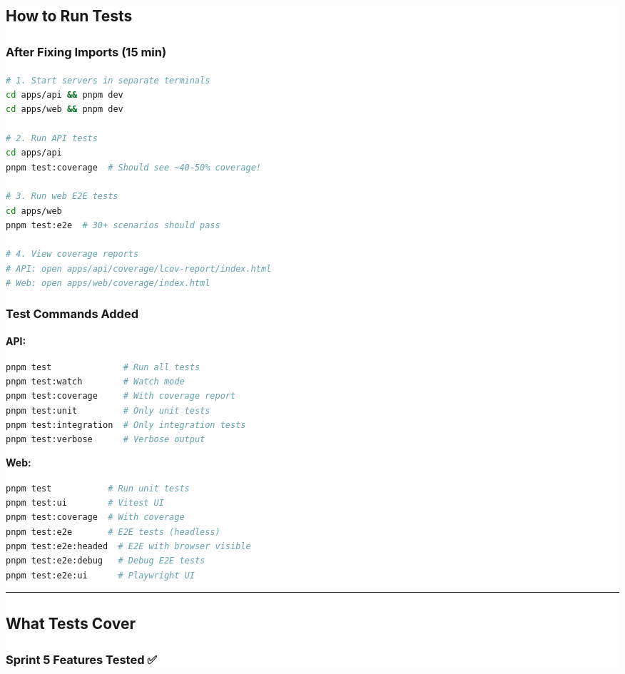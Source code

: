 
## How to Run Tests

### After Fixing Imports (15 min)

```bash
# 1. Start servers in separate terminals
cd apps/api && pnpm dev
cd apps/web && pnpm dev

# 2. Run API tests
cd apps/api
pnpm test:coverage  # Should see ~40-50% coverage!

# 3. Run web E2E tests
cd apps/web
pnpm test:e2e  # 30+ scenarios should pass

# 4. View coverage reports
# API: open apps/api/coverage/lcov-report/index.html
# Web: open apps/web/coverage/index.html
```

### Test Commands Added

**API:**
```bash
pnpm test              # Run all tests
pnpm test:watch        # Watch mode
pnpm test:coverage     # With coverage report
pnpm test:unit         # Only unit tests
pnpm test:integration  # Only integration tests
pnpm test:verbose      # Verbose output
```

**Web:**
```bash
pnpm test           # Run unit tests
pnpm test:ui        # Vitest UI
pnpm test:coverage  # With coverage
pnpm test:e2e       # E2E tests (headless)
pnpm test:e2e:headed  # E2E with browser visible
pnpm test:e2e:debug   # Debug E2E tests
pnpm test:e2e:ui      # Playwright UI
```

---

## What Tests Cover

### Sprint 5 Features Tested ✅

